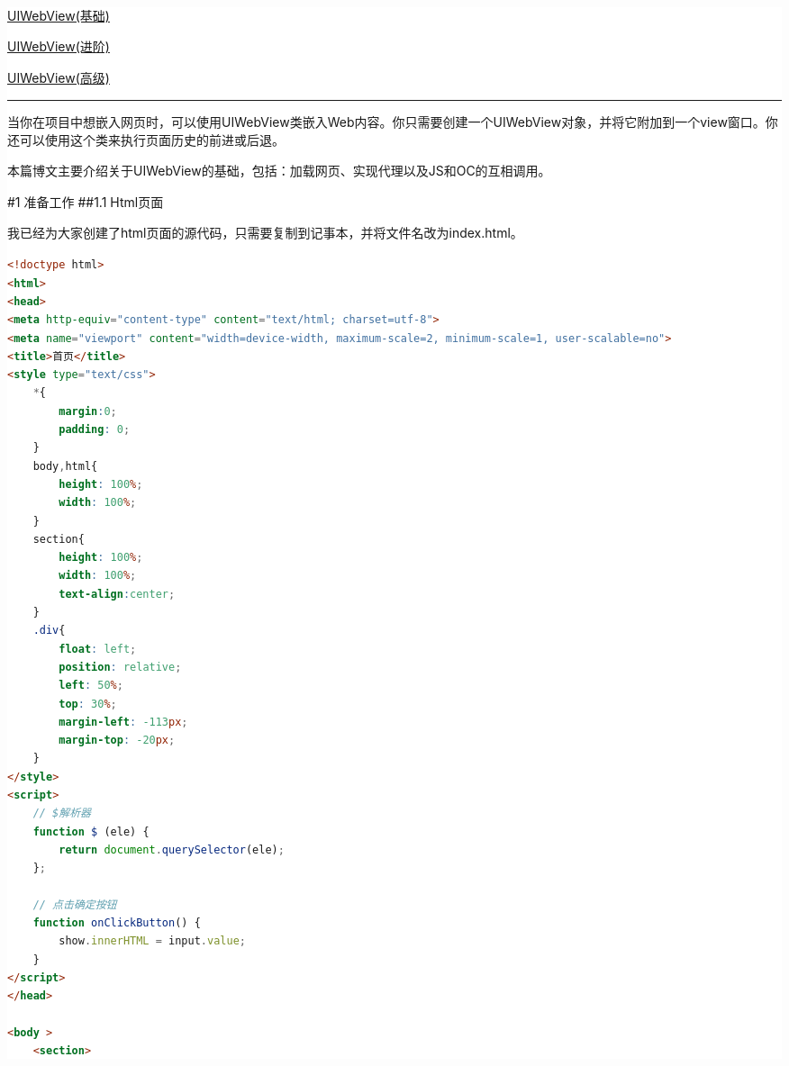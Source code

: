 [UIWebView(基础)](https://github.com/937447974/Blog/blob/master/IOS/Cocoa%20Touch%20Layer/UIKit/UIWebView(基础).md)

[UIWebView(进阶)](https://github.com/937447974/Blog/blob/master/IOS/Cocoa%20Touch%20Layer/UIKit/UIWebView(进阶).md)

[UIWebView(高级)](https://github.com/937447974/Blog/blob/master/IOS/Cocoa%20Touch%20Layer/UIKit/UIWebView(高级).md)

----------

当你在项目中想嵌入网页时，可以使用UIWebView类嵌入Web内容。你只需要创建一个UIWebView对象，并将它附加到一个view窗口。你还可以使用这个类来执行页面历史的前进或后退。

本篇博文主要介绍关于UIWebView的基础，包括：加载网页、实现代理以及JS和OC的互相调用。
&#160;

#1 准备工作
##1.1 Html页面

我已经为大家创建了html页面的源代码，只需要复制到记事本，并将文件名改为index.html。

```html
<!doctype html>
<html>
<head>
<meta http-equiv="content-type" content="text/html; charset=utf-8">
<meta name="viewport" content="width=device-width, maximum-scale=2, minimum-scale=1, user-scalable=no">
<title>首页</title>
<style type="text/css">
    *{
        margin:0;
        padding: 0;
    }
    body,html{
        height: 100%;
        width: 100%;
    }
    section{
        height: 100%;
        width: 100%;
        text-align:center;
    }
    .div{
        float: left;
        position: relative;
        left: 50%;
        top: 30%;
        margin-left: -113px;
        margin-top: -20px;
    }
</style>
<script>
    // $解析器
    function $ (ele) {
        return document.querySelector(ele);
    };

    // 点击确定按钮
    function onClickButton() {
        show.innerHTML = input.value;
    }
</script>
</head>

<body >
    <section>
```